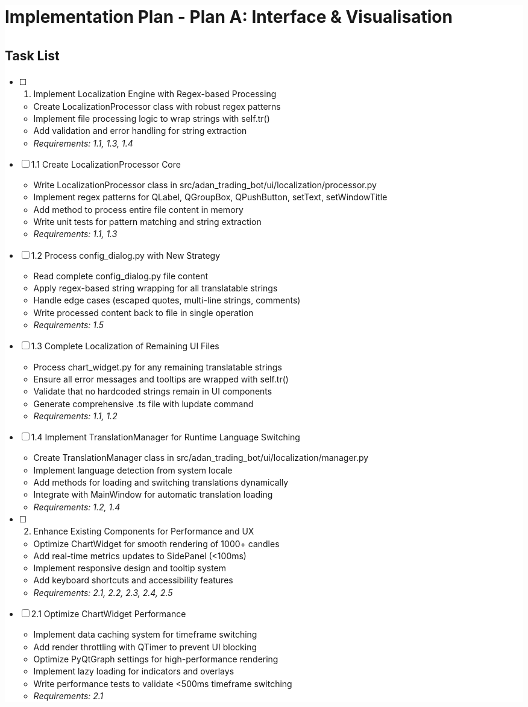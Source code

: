 # Implementation Plan - Plan A: Interface & Visualisation

## Task List

- [ ] 1. Implement Localization Engine with Regex-based Processing
  - Create LocalizationProcessor class with robust regex patterns
  - Implement file processing logic to wrap strings with self.tr()
  - Add validation and error handling for string extraction
  - _Requirements: 1.1, 1.3, 1.4_

- [ ] 1.1 Create LocalizationProcessor Core
  - Write LocalizationProcessor class in src/adan_trading_bot/ui/localization/processor.py
  - Implement regex patterns for QLabel, QGroupBox, QPushButton, setText, setWindowTitle
  - Add method to process entire file content in memory
  - Write unit tests for pattern matching and string extraction
  - _Requirements: 1.1, 1.3_

- [ ] 1.2 Process config_dialog.py with New Strategy
  - Read complete config_dialog.py file content
  - Apply regex-based string wrapping for all translatable strings
  - Handle edge cases (escaped quotes, multi-line strings, comments)
  - Write processed content back to file in single operation
  - _Requirements: 1.5_

- [ ] 1.3 Complete Localization of Remaining UI Files
  - Process chart_widget.py for any remaining translatable strings
  - Ensure all error messages and tooltips are wrapped with self.tr()
  - Validate that no hardcoded strings remain in UI components
  - Generate comprehensive .ts file with lupdate command
  - _Requirements: 1.1, 1.2_

- [ ] 1.4 Implement TranslationManager for Runtime Language Switching
  - Create TranslationManager class in src/adan_trading_bot/ui/localization/manager.py
  - Implement language detection from system locale
  - Add methods for loading and switching translations dynamically
  - Integrate with MainWindow for automatic translation loading
  - _Requirements: 1.2, 1.4_

- [ ] 2. Enhance Existing Components for Performance and UX
  - Optimize ChartWidget for smooth rendering of 1000+ candles
  - Add real-time metrics updates to SidePanel (<100ms)
  - Implement responsive design and tooltip system
  - Add keyboard shortcuts and accessibility features
  - _Requirements: 2.1, 2.2, 2.3, 2.4, 2.5_

- [ ] 2.1 Optimize ChartWidget Performance
  - Implement data caching system for timeframe switching
  - Add render throttling with QTimer to prevent UI blocking
  - Optimize PyQtGraph settings for high-performance rendering
  - Implement lazy loading for indicators and overlays
  - Write performance tests to validate <500ms timeframe switching
  - _Requirements: 2.1_
